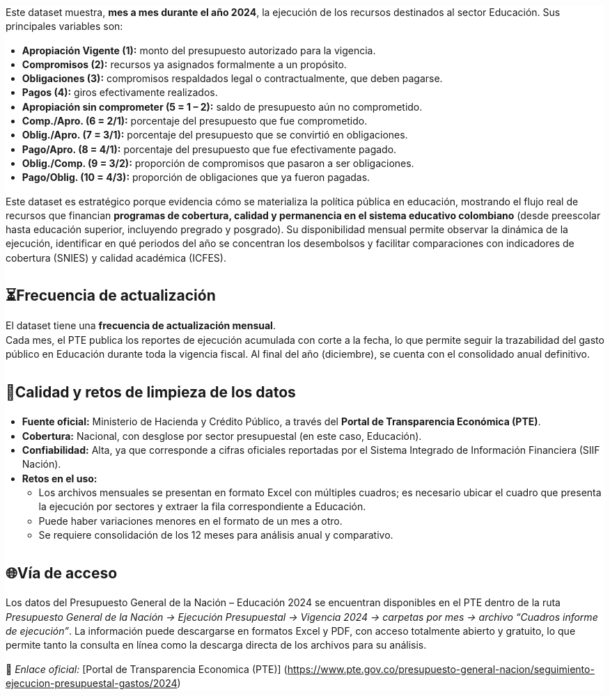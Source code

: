 Este dataset muestra, **mes a mes durante el año 2024**, la ejecución de los recursos destinados al sector Educación. Sus principales variables son:  

- **Apropiación Vigente (1):** monto del presupuesto autorizado para la vigencia.  
- **Compromisos (2):** recursos ya asignados formalmente a un propósito.  
- **Obligaciones (3):** compromisos respaldados legal o contractualmente, que deben pagarse.  
- **Pagos (4):** giros efectivamente realizados.  
- **Apropiación sin comprometer (5 = 1 – 2):** saldo de presupuesto aún no comprometido.  
- **Comp./Apro. (6 = 2/1):** porcentaje del presupuesto que fue comprometido.  
- **Oblig./Apro. (7 = 3/1):** porcentaje del presupuesto que se convirtió en obligaciones.  
- **Pago/Apro. (8 = 4/1):** porcentaje del presupuesto que fue efectivamente pagado.  
- **Oblig./Comp. (9 = 3/2):** proporción de compromisos que pasaron a ser obligaciones.  
- **Pago/Oblig. (10 = 4/3):** proporción de obligaciones que ya fueron pagadas.  

Este dataset es estratégico porque evidencia cómo se materializa la política pública en educación, mostrando el flujo real de recursos que financian **programas de cobertura, calidad y permanencia en el sistema educativo colombiano** (desde preescolar hasta educación superior, incluyendo pregrado y posgrado). Su disponibilidad mensual permite observar la dinámica de la ejecución, identificar en qué periodos del año se concentran los desembolsos y facilitar comparaciones con indicadores de cobertura (SNIES) y calidad académica (ICFES).


## ⏳Frecuencia de actualización
El dataset tiene una **frecuencia de actualización mensual**.  
Cada mes, el PTE publica los reportes de ejecución acumulada con corte a la fecha, lo que permite seguir la trazabilidad del gasto público en Educación durante toda la vigencia fiscal. Al final del año (diciembre), se cuenta con el consolidado anual definitivo.  


## 🔎Calidad y retos de limpieza de los datos
- **Fuente oficial:** Ministerio de Hacienda y Crédito Público, a través del **Portal de Transparencia Económica (PTE)**.  
- **Cobertura:** Nacional, con desglose por sector presupuestal (en este caso, Educación).  
- **Confiabilidad:** Alta, ya que corresponde a cifras oficiales reportadas por el Sistema Integrado de Información Financiera (SIIF Nación).  
- **Retos en el uso:**  
  - Los archivos mensuales se presentan en formato Excel con múltiples cuadros; es necesario ubicar el cuadro que presenta la ejecución por sectores y extraer la fila correspondiente a Educación.  
  - Puede haber variaciones menores en el formato de un mes a otro.  
  - Se requiere consolidación de los 12 meses para análisis anual y comparativo. 

## 🌐Vía de acceso
Los datos del Presupuesto General de la Nación – Educación 2024 se encuentran disponibles en el PTE dentro de la ruta *Presupuesto General de la Nación → Ejecución Presupuestal → Vigencia 2024 → carpetas por mes → archivo “Cuadros informe de ejecución”*. La información puede descargarse en formatos Excel y PDF, con acceso totalmente abierto y gratuito, lo que permite tanto la consulta en línea como la descarga directa de los archivos para su análisis.


🔗 *Enlace oficial:* [Portal de Transparencia Economica (PTE)]
(https://www.pte.gov.co/presupuesto-general-nacion/seguimiento-ejecucion-presupuestal-gastos/2024)
